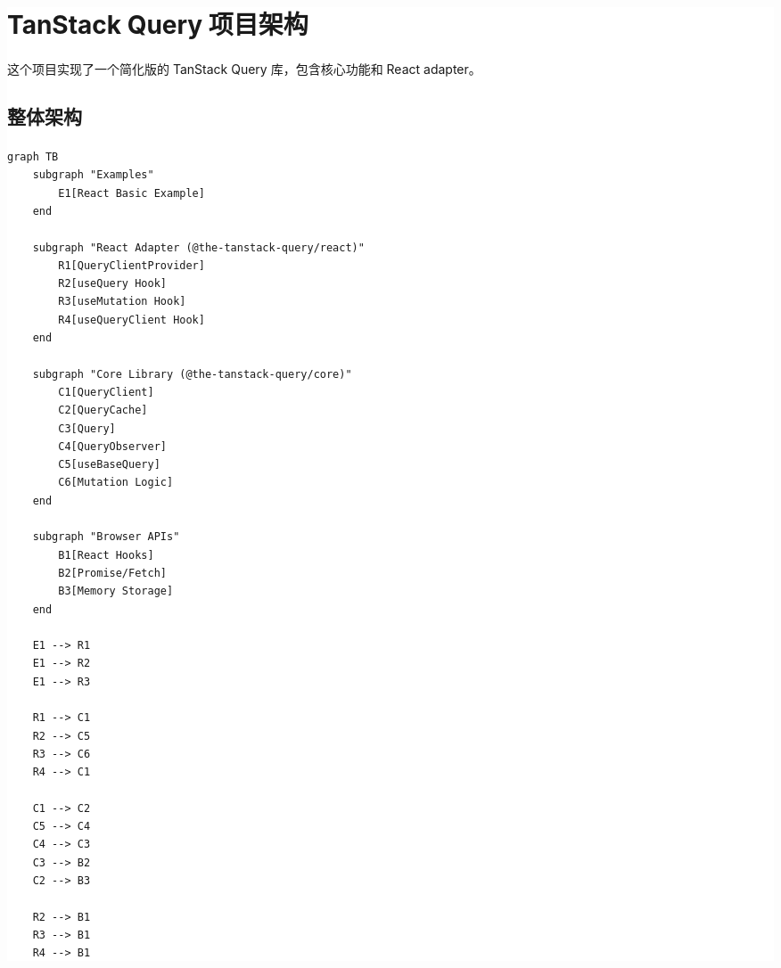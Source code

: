 # TanStack Query 项目架构

这个项目实现了一个简化版的 TanStack Query 库，包含核心功能和 React adapter。

## 整体架构

```mermaid
graph TB
    subgraph "Examples"
        E1[React Basic Example]
    end
    
    subgraph "React Adapter (@the-tanstack-query/react)"
        R1[QueryClientProvider]
        R2[useQuery Hook]
        R3[useMutation Hook]
        R4[useQueryClient Hook]
    end
    
    subgraph "Core Library (@the-tanstack-query/core)"
        C1[QueryClient]
        C2[QueryCache]
        C3[Query]
        C4[QueryObserver]
        C5[useBaseQuery]
        C6[Mutation Logic]
    end
    
    subgraph "Browser APIs"
        B1[React Hooks]
        B2[Promise/Fetch]
        B3[Memory Storage]
    end
    
    E1 --> R1
    E1 --> R2
    E1 --> R3
    
    R1 --> C1
    R2 --> C5
    R3 --> C6
    R4 --> C1
    
    C1 --> C2
    C5 --> C4
    C4 --> C3
    C3 --> B2
    C2 --> B3
    
    R2 --> B1
    R3 --> B1
    R4 --> B1
```

